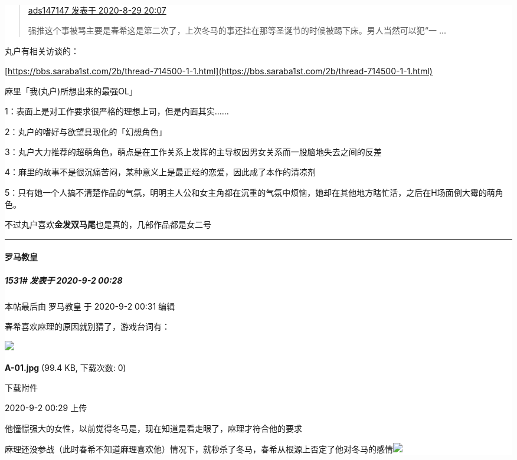 

<blockquote><a href="httphttps://bbs.saraba1st.com/2b/forum.php?mod=redirect&amp;goto=findpost&amp;pid=48586481&amp;ptid=1952961" target="_blank">ads147147 发表于 2020-8-29 20:07</a>

强推这个事被骂主要是春希这是第二次了，上次冬马的事还挂在那等圣诞节的时候被踢下床。男人当然可以犯“一 ...</blockquote>
丸户有相关访谈的：

[https://bbs.saraba1st.com/2b/thread-714500-1-1.html](https://bbs.saraba1st.com/2b/thread-714500-1-1.html)


麻里「我(丸户)所想出来的最强OL」

1：表面上是对工作要求很严格的理想上司，但是内面其实……

2：丸户的嗜好与欲望具现化的「幻想角色」

3：丸户大力推荐的超萌角色，萌点是在工作关系上发挥的主导权因男女关系而一股脑地失去之间的反差

4：麻里的故事不是很沉痛苦闷，某种意义上是最正经的恋爱，因此成了本作的清凉剂

5：只有她一个人搞不清楚作品的气氛，明明主人公和女主角都在沉重的气氛中烦恼，她却在其他地方瞎忙活，之后在H场面倒大霉的萌角色。


不过丸户喜欢<strong>金发双马尾</strong>也是真的，几部作品都是女二号







-----

####  罗马教皇  
##### 1531#       发表于 2020-9-2 00:28



 本帖最后由 罗马教皇 于 2020-9-2 00:31 编辑 

春希喜欢麻理的原因就别猜了，游戏台词有：


<img src="https://img.saraba1st.com/forum/202009/02/002902n8kh6w5d83zhhzy6.jpg" referrerpolicy="no-referrer">


<strong>A-01.jpg</strong> (99.4 KB, 下载次数: 0)

下载附件

2020-9-2 00:29 上传







他憧憬强大的女性，以前觉得冬马是，现在知道是看走眼了，麻理才符合他的要求


麻理还没参战（此时春希不知道麻理喜欢他）情况下，就秒杀了冬马，春希从根源上否定了他对冬马的感情<img src="https://static.saraba1st.com/image/smiley/face2017/035.png" referrerpolicy="no-referrer">




